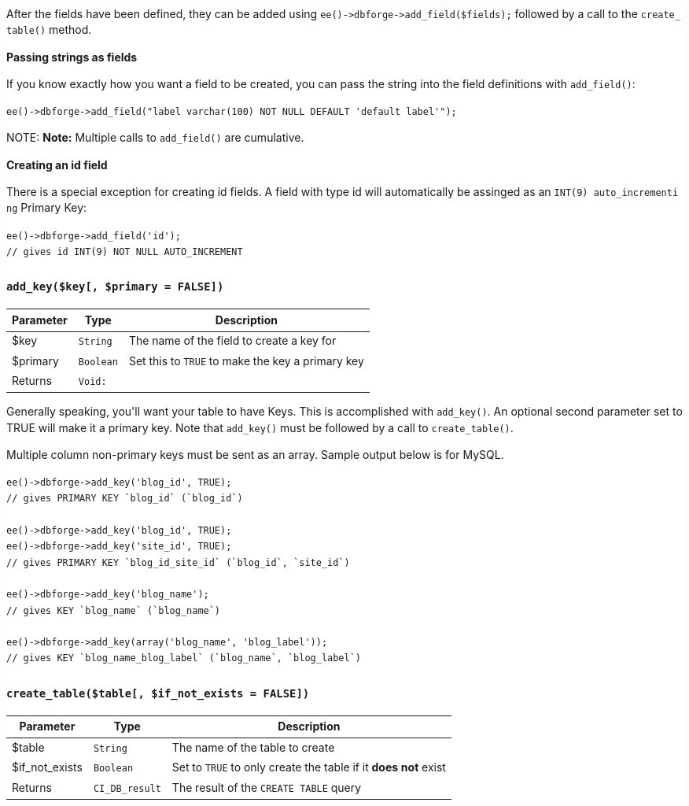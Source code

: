 After the fields have been defined, they can be added using `ee()->dbforge->add_field($fields);` followed by a call to the `create_table()` method.

**Passing strings as fields**

If you know exactly how you want a field to be created, you can pass the string into the field definitions with `add_field()`:

    ee()->dbforge->add_field("label varchar(100) NOT NULL DEFAULT 'default label'");

NOTE: **Note:** Multiple calls to `add_field()` are cumulative.

**Creating an id field**

There is a special exception for creating id fields. A field with type id will automatically be assinged as an `INT(9) auto_incrementing` Primary Key:

    ee()->dbforge->add_field('id');
    // gives id INT(9) NOT NULL AUTO_INCREMENT

### `add_key($key[, $primary = FALSE])`

| Parameter | Type      | Description                                      |
| --------- | --------- | ------------------------------------------------ |
| \$key     | `String`  | The name of the field to create a key for        |
| \$primary | `Boolean` | Set this to `TRUE` to make the key a primary key |
| Returns   | `Void:`   |                                                  |

Generally speaking, you'll want your table to have Keys. This is accomplished with `add_key()`. An optional second parameter set to TRUE will make it a primary key. Note that `add_key()` must be followed by a call to `create_table()`.

Multiple column non-primary keys must be sent as an array. Sample output below is for MySQL.

    ee()->dbforge->add_key('blog_id', TRUE);
    // gives PRIMARY KEY `blog_id` (`blog_id`)

    ee()->dbforge->add_key('blog_id', TRUE);
    ee()->dbforge->add_key('site_id', TRUE);
    // gives PRIMARY KEY `blog_id_site_id` (`blog_id`, `site_id`)

    ee()->dbforge->add_key('blog_name');
    // gives KEY `blog_name` (`blog_name`)

    ee()->dbforge->add_key(array('blog_name', 'blog_label'));
    // gives KEY `blog_name_blog_label` (`blog_name`, `blog_label`)

### `create_table($table[, $if_not_exists = FALSE])`

| Parameter       | Type           | Description                                                     |
| --------------- | -------------- | --------------------------------------------------------------- |
| \$table         | `String`       | The name of the table to create                                 |
| \$if_not_exists | `Boolean`      | Set to `TRUE` to only create the table if it **does not** exist |
| Returns         | `CI_DB_result` | The result of the `CREATE TABLE` query                          |
